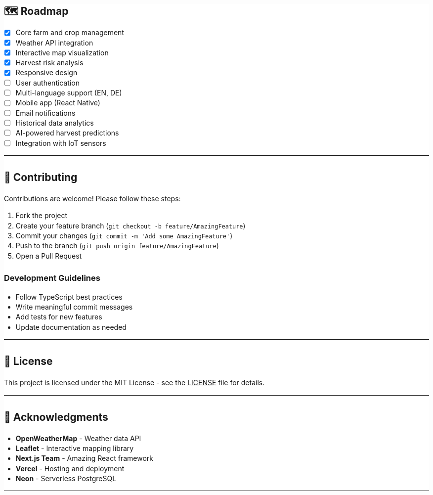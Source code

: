 
## 🗺️ Roadmap

- [x] Core farm and crop management
- [x] Weather API integration
- [x] Interactive map visualization
- [x] Harvest risk analysis
- [x] Responsive design
- [ ] User authentication
- [ ] Multi-language support (EN, DE)
- [ ] Mobile app (React Native)
- [ ] Email notifications
- [ ] Historical data analytics
- [ ] AI-powered harvest predictions
- [ ] Integration with IoT sensors

---

## 🤝 Contributing

Contributions are welcome! Please follow these steps:

1. Fork the project
2. Create your feature branch (`git checkout -b feature/AmazingFeature`)
3. Commit your changes (`git commit -m 'Add some AmazingFeature'`)
4. Push to the branch (`git push origin feature/AmazingFeature`)
5. Open a Pull Request

### Development Guidelines

- Follow TypeScript best practices
- Write meaningful commit messages
- Add tests for new features
- Update documentation as needed

---

## 📄 License

This project is licensed under the MIT License - see the [LICENSE](LICENSE) file for details.

---

## 🙏 Acknowledgments

- **OpenWeatherMap** - Weather data API
- **Leaflet** - Interactive mapping library
- **Next.js Team** - Amazing React framework
- **Vercel** - Hosting and deployment
- **Neon** - Serverless PostgreSQL

---
